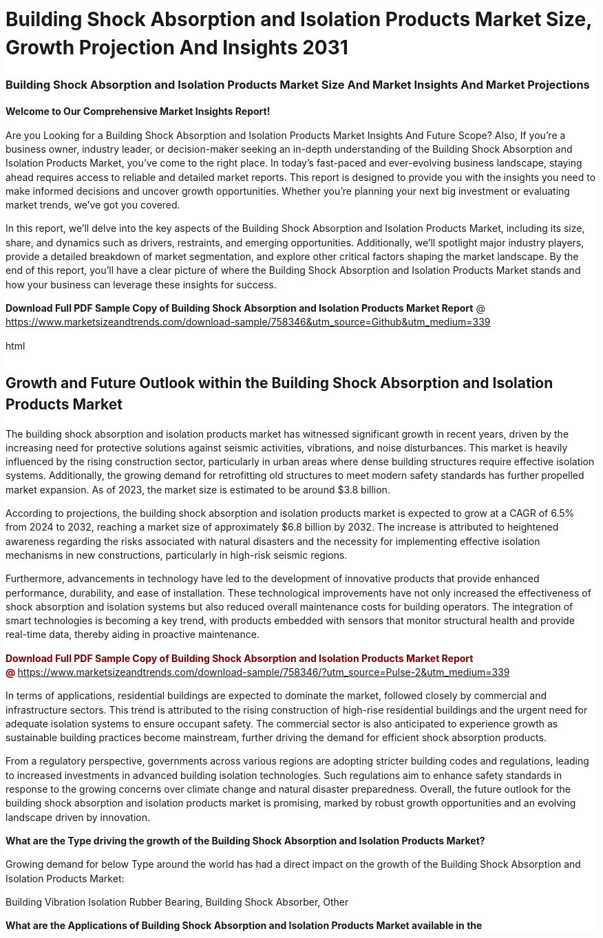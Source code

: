 <h1>Building Shock Absorption and Isolation Products Market Size, Growth Projection And Insights 2031</h1><div class="" data-test-id=""><h3><span class="">Building Shock Absorption and Isolation Products Market Size And Market Insights And Market Projections</span></h3></div><div class="" data-test-id=""><p><strong>Welcome to Our Comprehensive Market Insights Report!</strong></p><p>Are you Looking for a Building Shock Absorption and Isolation Products Market Insights And Future Scope? Also, If you&rsquo;re a business owner, industry leader, or decision-maker seeking an in-depth understanding of the Building Shock Absorption and Isolation Products Market, you&rsquo;ve come to the right place. In today&rsquo;s fast-paced and ever-evolving business landscape, staying ahead requires access to reliable and detailed market reports. This report is designed to provide you with the insights you need to make informed decisions and uncover growth opportunities. Whether you&rsquo;re planning your next big investment or evaluating market trends, we&rsquo;ve got you covered.</p><p>In this report, we&rsquo;ll delve into the key aspects of the Building Shock Absorption and Isolation Products Market, including its size, share, and dynamics such as drivers, restraints, and emerging opportunities. Additionally, we&rsquo;ll spotlight major industry players, provide a detailed breakdown of market segmentation, and explore other critical factors shaping the market landscape. By the end of this report, you&rsquo;ll have a clear picture of where the Building Shock Absorption and Isolation Products Market stands and how your business can leverage these insights for success.</p><p><strong>Download Full PDF Sample Copy of Building Shock Absorption and Isolation Products Market Report</strong> @ <a href="https://www.marketsizeandtrends.com/download-sample/758346&utm_source=Github&utm_medium=339" target="_blank">https://www.marketsizeandtrends.com/download-sample/758346&utm_source=Github&utm_medium=339</a></p></div><div class="" data-test-id=""><p><span class="">html<h2>Growth and Future Outlook within the Building Shock Absorption and Isolation Products Market</h2><p>The building shock absorption and isolation products market has witnessed significant growth in recent years, driven by the increasing need for protective solutions against seismic activities, vibrations, and noise disturbances. This market is heavily influenced by the rising construction sector, particularly in urban areas where dense building structures require effective isolation systems. Additionally, the growing demand for retrofitting old structures to meet modern safety standards has further propelled market expansion. As of 2023, the market size is estimated to be around <span>$3.8 billion</span>.</p><p>According to projections, the building shock absorption and isolation products market is expected to grow at a CAGR of <span>6.5%</span> from 2024 to 2032, reaching a market size of approximately <span>$6.8 billion</span> by 2032. The increase is attributed to heightened awareness regarding the risks associated with natural disasters and the necessity for implementing effective isolation mechanisms in new constructions, particularly in high-risk seismic regions.</p><p>Furthermore, advancements in technology have led to the development of innovative products that provide enhanced performance, durability, and ease of installation. These technological improvements have not only increased the effectiveness of shock absorption and isolation systems but also reduced overall maintenance costs for building operators. The integration of smart technologies is becoming a key trend, with products embedded with sensors that monitor structural health and provide real-time data, thereby aiding in proactive maintenance.</p><p> </p><p><strong><span style="color: #800000;">Download Full PDF Sample Copy of Building Shock Absorption and Isolation Products Market Report @</span>&nbsp;</strong><a href="https://www.marketsizeandtrends.com/download-sample/758346/?utm_source=Pulse-2&amp;utm_medium=339">https://www.marketsizeandtrends.com/download-sample/758346/?utm_source=Pulse-2&amp;utm_medium=339</a></p></p><p>In terms of applications, residential buildings are expected to dominate the market, followed closely by commercial and infrastructure sectors. This trend is attributed to the rising construction of high-rise residential buildings and the urgent need for adequate isolation systems to ensure occupant safety. The commercial sector is also anticipated to experience growth as sustainable building practices become mainstream, further driving the demand for efficient shock absorption products.</p><p>From a regulatory perspective, governments across various regions are adopting stricter building codes and regulations, leading to increased investments in advanced building isolation technologies. Such regulations aim to enhance safety standards in response to the growing concerns over climate change and natural disaster preparedness. Overall, the future outlook for the building shock absorption and isolation products market is promising, marked by robust growth opportunities and an evolving landscape driven by innovation.</p></span></p><p><strong><span class="">What are the&nbsp;Type driving the growth of the Building Shock Absorption and Isolation Products Market?</span></strong></p></div><div class="" data-test-id=""><p><span class="">Growing demand for below Type around the world has had a direct impact on the growth of the Building Shock Absorption and Isolation Products Market:</span></p></div><div class="" data-test-id=""><p>Building Vibration Isolation Rubber Bearing, Building Shock Absorber, Other</p><p><span class=""><strong>What are the&nbsp;Applications&nbsp;of Building Shock Absorption and Isolation Products Market available in the